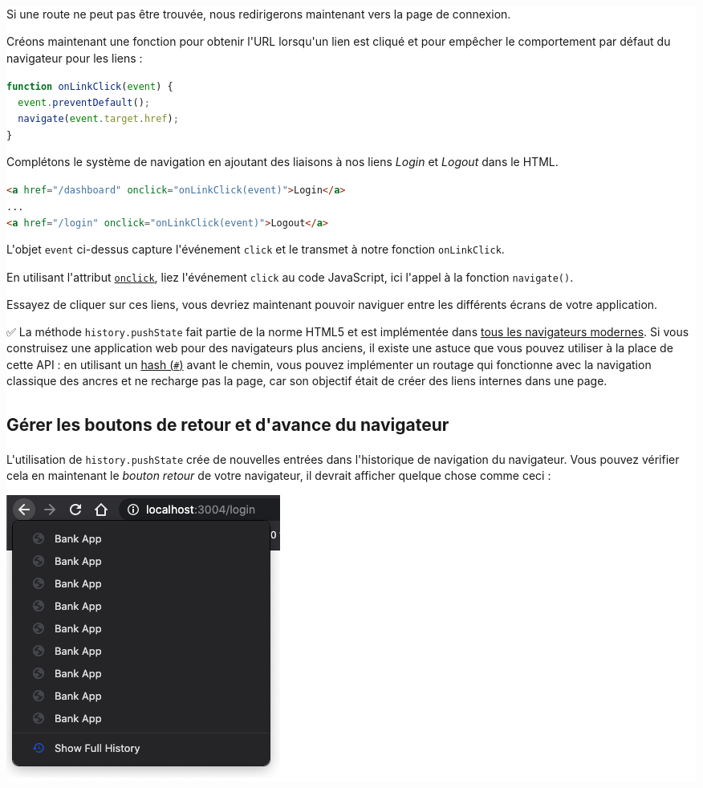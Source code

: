 Si une route ne peut pas être trouvée, nous redirigerons maintenant vers la page de connexion.

Créons maintenant une fonction pour obtenir l'URL lorsqu'un lien est cliqué et pour empêcher le comportement par défaut du navigateur pour les liens :

```js
function onLinkClick(event) {
  event.preventDefault();
  navigate(event.target.href);
}
```

Complétons le système de navigation en ajoutant des liaisons à nos liens *Login* et *Logout* dans le HTML.

```html
<a href="/dashboard" onclick="onLinkClick(event)">Login</a>
...
<a href="/login" onclick="onLinkClick(event)">Logout</a>
```

L'objet `event` ci-dessus capture l'événement `click` et le transmet à notre fonction `onLinkClick`.

En utilisant l'attribut [`onclick`](https://developer.mozilla.org/docs/Web/API/GlobalEventHandlers/onclick), liez l'événement `click` au code JavaScript, ici l'appel à la fonction `navigate()`.

Essayez de cliquer sur ces liens, vous devriez maintenant pouvoir naviguer entre les différents écrans de votre application.

✅ La méthode `history.pushState` fait partie de la norme HTML5 et est implémentée dans [tous les navigateurs modernes](https://caniuse.com/?search=pushState). Si vous construisez une application web pour des navigateurs plus anciens, il existe une astuce que vous pouvez utiliser à la place de cette API : en utilisant un [hash (`#`)](https://en.wikipedia.org/wiki/URI_fragment) avant le chemin, vous pouvez implémenter un routage qui fonctionne avec la navigation classique des ancres et ne recharge pas la page, car son objectif était de créer des liens internes dans une page.

## Gérer les boutons de retour et d'avance du navigateur

L'utilisation de `history.pushState` crée de nouvelles entrées dans l'historique de navigation du navigateur. Vous pouvez vérifier cela en maintenant le *bouton retour* de votre navigateur, il devrait afficher quelque chose comme ceci :

![Capture d'écran de l'historique de navigation](../../../../7-bank-project/1-template-route/history.png)
